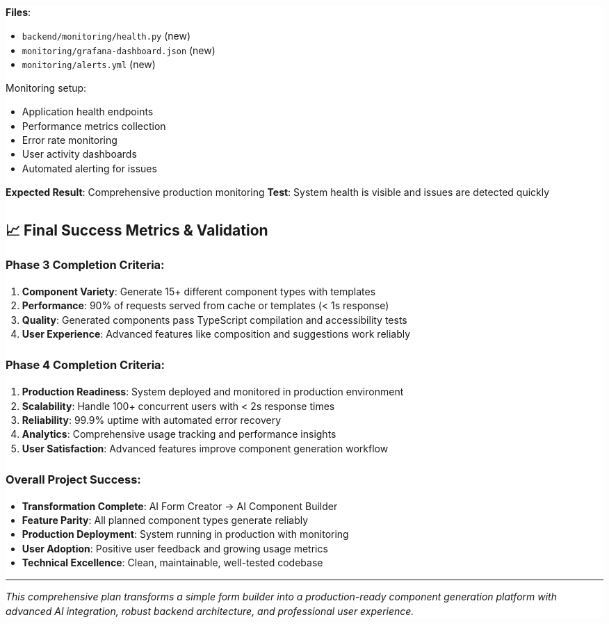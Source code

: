 **Files**:

- `backend/monitoring/health.py` (new)
- `monitoring/grafana-dashboard.json` (new)
- `monitoring/alerts.yml` (new)

Monitoring setup:

- Application health endpoints
- Performance metrics collection
- Error rate monitoring
- User activity dashboards
- Automated alerting for issues

**Expected Result**: Comprehensive production monitoring
**Test**: System health is visible and issues are detected quickly

## 📈 Final Success Metrics & Validation

### Phase 3 Completion Criteria:

1. **Component Variety**: Generate 15+ different component types with templates
2. **Performance**: 90% of requests served from cache or templates (< 1s response)
3. **Quality**: Generated components pass TypeScript compilation and accessibility tests
4. **User Experience**: Advanced features like composition and suggestions work reliably

### Phase 4 Completion Criteria:

1. **Production Readiness**: System deployed and monitored in production environment
2. **Scalability**: Handle 100+ concurrent users with < 2s response times
3. **Reliability**: 99.9% uptime with automated error recovery
4. **Analytics**: Comprehensive usage tracking and performance insights
5. **User Satisfaction**: Advanced features improve component generation workflow

### Overall Project Success:

- **Transformation Complete**: AI Form Creator → AI Component Builder
- **Feature Parity**: All planned component types generate reliably
- **Production Deployment**: System running in production with monitoring
- **User Adoption**: Positive user feedback and growing usage metrics
- **Technical Excellence**: Clean, maintainable, well-tested codebase

---

_This comprehensive plan transforms a simple form builder into a production-ready component generation platform with advanced AI integration, robust backend architecture, and professional user experience._

